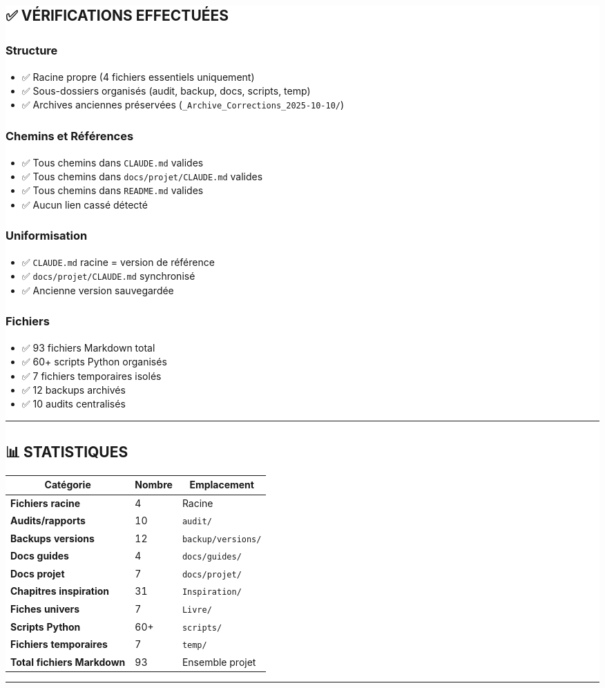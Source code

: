 ## ✅ VÉRIFICATIONS EFFECTUÉES

### Structure
- ✅ Racine propre (4 fichiers essentiels uniquement)
- ✅ Sous-dossiers organisés (audit, backup, docs, scripts, temp)
- ✅ Archives anciennes préservées (`_Archive_Corrections_2025-10-10/`)

### Chemins et Références
- ✅ Tous chemins dans `CLAUDE.md` valides
- ✅ Tous chemins dans `docs/projet/CLAUDE.md` valides
- ✅ Tous chemins dans `README.md` valides
- ✅ Aucun lien cassé détecté

### Uniformisation
- ✅ `CLAUDE.md` racine = version de référence
- ✅ `docs/projet/CLAUDE.md` synchronisé
- ✅ Ancienne version sauvegardée

### Fichiers
- ✅ 93 fichiers Markdown total
- ✅ 60+ scripts Python organisés
- ✅ 7 fichiers temporaires isolés
- ✅ 12 backups archivés
- ✅ 10 audits centralisés

---

## 📊 STATISTIQUES

| Catégorie | Nombre | Emplacement |
|-----------|--------|-------------|
| **Fichiers racine** | 4 | Racine |
| **Audits/rapports** | 10 | `audit/` |
| **Backups versions** | 12 | `backup/versions/` |
| **Docs guides** | 4 | `docs/guides/` |
| **Docs projet** | 7 | `docs/projet/` |
| **Chapitres inspiration** | 31 | `Inspiration/` |
| **Fiches univers** | 7 | `Livre/` |
| **Scripts Python** | 60+ | `scripts/` |
| **Fichiers temporaires** | 7 | `temp/` |
| **Total fichiers Markdown** | 93 | Ensemble projet |

---
